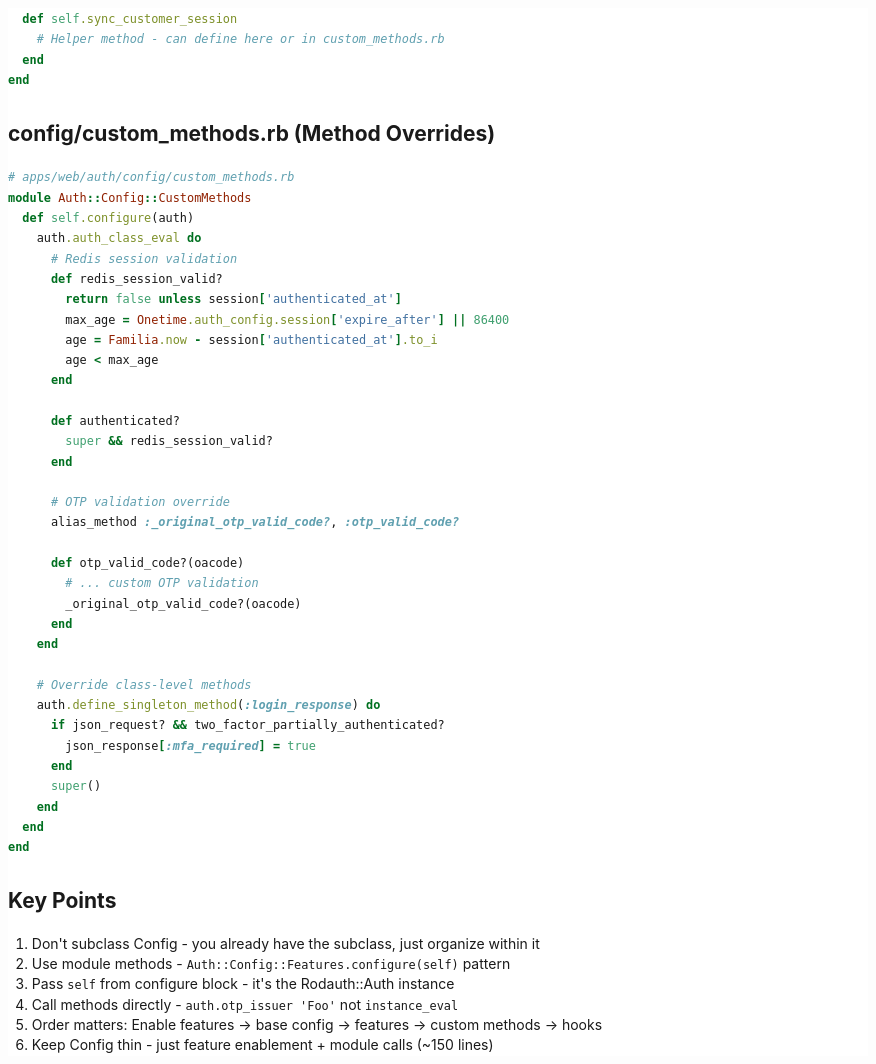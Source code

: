 ```ruby
  def self.sync_customer_session
    # Helper method - can define here or in custom_methods.rb
  end
end
```

## config/custom_methods.rb (Method Overrides)

```ruby
# apps/web/auth/config/custom_methods.rb
module Auth::Config::CustomMethods
  def self.configure(auth)
    auth.auth_class_eval do
      # Redis session validation
      def redis_session_valid?
        return false unless session['authenticated_at']
        max_age = Onetime.auth_config.session['expire_after'] || 86400
        age = Familia.now - session['authenticated_at'].to_i
        age < max_age
      end

      def authenticated?
        super && redis_session_valid?
      end

      # OTP validation override
      alias_method :_original_otp_valid_code?, :otp_valid_code?

      def otp_valid_code?(oacode)
        # ... custom OTP validation
        _original_otp_valid_code?(oacode)
      end
    end

    # Override class-level methods
    auth.define_singleton_method(:login_response) do
      if json_request? && two_factor_partially_authenticated?
        json_response[:mfa_required] = true
      end
      super()
    end
  end
end
```

## Key Points

1. Don't subclass Config - you already have the subclass, just organize within it
2. Use module methods - `Auth::Config::Features.configure(self)` pattern
3. Pass `self` from configure block - it's the Rodauth::Auth instance
4. Call methods directly - `auth.otp_issuer 'Foo'` not `instance_eval`
5. Order matters: Enable features → base config → features → custom methods → hooks
6. Keep Config thin - just feature enablement + module calls (~150 lines)
